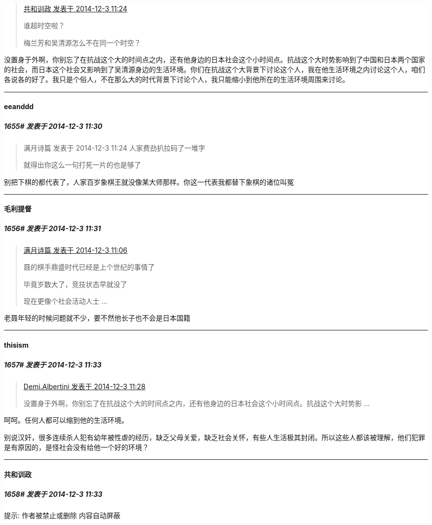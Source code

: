 <blockquote><a href="httphttps://bbs.saraba1st.com/2b/forum.php?mod=redirect&amp;goto=findpost&amp;pid=27389448&amp;ptid=1078379" target="_blank">共和训政 发表于 2014-12-3 11:24</a>

谁超时空啦？

梅兰芳和吴清源怎么不在同一个时空？</blockquote>
没置身于外啊，你别忘了在抗战这个大的时间点之内，还有他身边的日本社会这个小时间点。抗战这个大时势影响到了中国和日本两个国家的社会，而日本这个社会又影响到了吴清源身边的生活环境。你们在抗战这个大背景下讨论这个人，我在他生活环境之内讨论这个人，咱们各说各的好了。我只是个俗人，不在那么大的时代背景下讨论个人，我只能缩小到他所在的生活环境周围来讨论。

*****

####  eeanddd  
##### 1655#       发表于 2014-12-3 11:30

<blockquote>满月诗篇 发表于 2014-12-3 11:24
人家费劲扒拉码了一堆字

就得出你这么一句打死一片的也是够了

</blockquote>
别把下棋的都代表了，人家百岁象棋王就没像某大师那样。你这一代表我都替下象棋的诸位叫冤

*****

####  毛利提督  
##### 1656#       发表于 2014-12-3 11:31

<blockquote><a href="httphttps://bbs.saraba1st.com/2b/forum.php?mod=redirect&amp;goto=findpost&amp;pid=27389214&amp;ptid=1078379" target="_blank">满月诗篇 发表于 2014-12-3 11:06</a>

聂的棋手鼎盛时代已经是上个世纪的事情了

毕竟岁数大了，竞技状态早就没了

现在更像个社会活动人士 ...</blockquote>
老聂年轻的时候问题就不少，要不然他长子也不会是日本国籍

*****

####  thisism  
##### 1657#       发表于 2014-12-3 11:33

<blockquote><a href="httphttps://bbs.saraba1st.com/2b/forum.php?mod=redirect&amp;goto=findpost&amp;pid=27389505&amp;ptid=1078379" target="_blank">Demi.Albertini 发表于 2014-12-3 11:28</a>

没置身于外啊，你别忘了在抗战这个大的时间点之内，还有他身边的日本社会这个小时间点。抗战这个大时势影 ...</blockquote>
呵呵。任何人都可以缩到他的生活环境。

别说汉奸，很多连续杀人犯有幼年被性虐的经历，缺乏父母关爱，缺乏社会关怀，有些人生活极其封闭。所以这些人都该被理解，他们犯罪是有原因的，是怪社会没有给他一个好的环境？

*****

####  共和训政  
##### 1658#       发表于 2014-12-3 11:33

提示: 作者被禁止或删除 内容自动屏蔽
